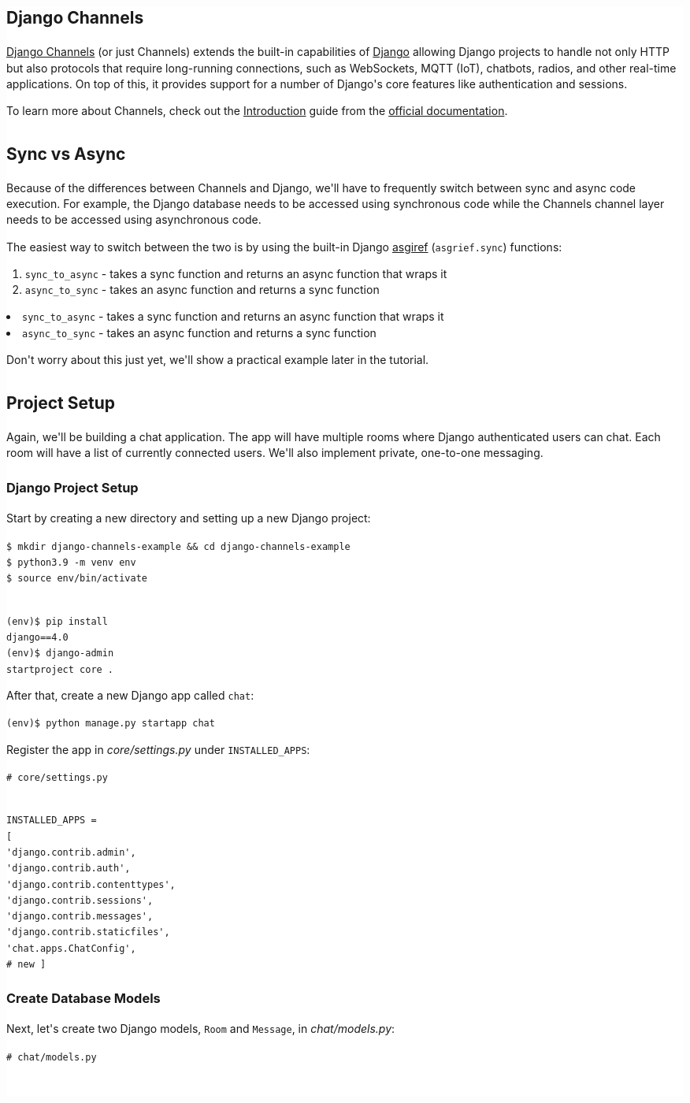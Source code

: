 <h2 id="what-is-django-channels">Django Channels</h2>

<p><a href="https://channels.readthedocs.io/en/stable/">Django Channels</a> (or just Channels) extends the built-in capabilities of <a href="https://www.djangoproject.com/">Django</a> allowing Django projects to handle not only HTTP but also protocols that require long-running connections, such as WebSockets, MQTT (IoT), chatbots, radios, and other real-time applications. On top of this, it provides support for a number of Django's core features like authentication and sessions.</p>

<p>To learn more about Channels, check out the <a href="https://channels.readthedocs.io/en/stable/introduction.html">Introduction</a> guide from the <a href="https://channels.readthedocs.io/">official documentation</a>.</p>
<h2 id="sync-vs-async">Sync vs Async</h2>
<p>Because of the differences between Channels and Django, we'll have to frequently switch between sync and async code execution. For example, the Django database needs to be accessed using synchronous code while the Channels channel layer needs to be accessed using asynchronous code.</p>
<p>The easiest way to switch between the two is by using the built-in Django <a href="https://github.com/django/asgiref">asgiref</a> (<code>asgrief.sync</code>) functions:</p>
<ol>
<li><code>sync_to_async</code> - takes a sync function and returns an async function that wraps it</li>
<li><code>async_to_sync</code> - takes an async function and returns a sync function</li>
</ol>
<li><code>sync_to_async</code> - takes a sync function and returns an async function that wraps it</li>
<li><code>async_to_sync</code> - takes an async function and returns a sync function</li>
<p>Don't worry about this just yet, we'll show a practical example later in the tutorial.</p>
<h2 id="project-setup">Project Setup</h2>
<p>Again, we'll be building a chat application. The app will have multiple rooms where Django authenticated users can chat. Each room will have a list of currently connected users. We'll also implement private, one-to-one messaging.</p>
<h3 id="django-project-setup">Django Project Setup</h3>
<p>Start by creating a new directory and setting up a new Django project:</p>
<pre><span></span><code>$ mkdir django-channels-example <span class="o">&amp;&amp;</span> <span class="nb">cd</span> django-channels-example
$ python3.9 -m venv env
$ <span class="nb">source</span> env/bin/activate

<span class="o">(</span>env<span class="o">)</span>$ pip install <span class="nv">django</span><span class="o">==</span><span class="m">4</span>.0
<span class="o">(</span>env<span class="o">)</span>$ django-admin startproject core .
</code></pre>
<p>After that, create a new Django app called <code>chat</code>:</p>
<pre><span></span><code><span class="o">(</span>env<span class="o">)</span>$ python manage.py startapp chat
</code></pre>
<p>Register the app in <em>core/settings.py</em> under <code>INSTALLED_APPS</code>:</p>
<pre><span></span><code><span class="c1"># core/settings.py</span>

<span class="n">INSTALLED_APPS</span> <span class="o">=</span> <span class="p">[</span>
<span class="s1">'django.contrib.admin'</span><span class="p">,</span>
<span class="s1">'django.contrib.auth'</span><span class="p">,</span>
<span class="s1">'django.contrib.contenttypes'</span><span class="p">,</span>
<span class="s1">'django.contrib.sessions'</span><span class="p">,</span>
<span class="s1">'django.contrib.messages'</span><span class="p">,</span>
<span class="s1">'django.contrib.staticfiles'</span><span class="p">,</span>
<span class="s1">'chat.apps.ChatConfig'</span><span class="p">,</span>  <span class="c1"># new</span>
<span class="p">]</span>
</code></pre>
<h3 id="create-database-models">Create Database Models</h3>
<p>Next, let's create two Django models, <code>Room</code> and <code>Message</code>, in <em>chat/models.py</em>:</p>
<pre><span></span><code><span class="c1"># chat/models.py</span>
